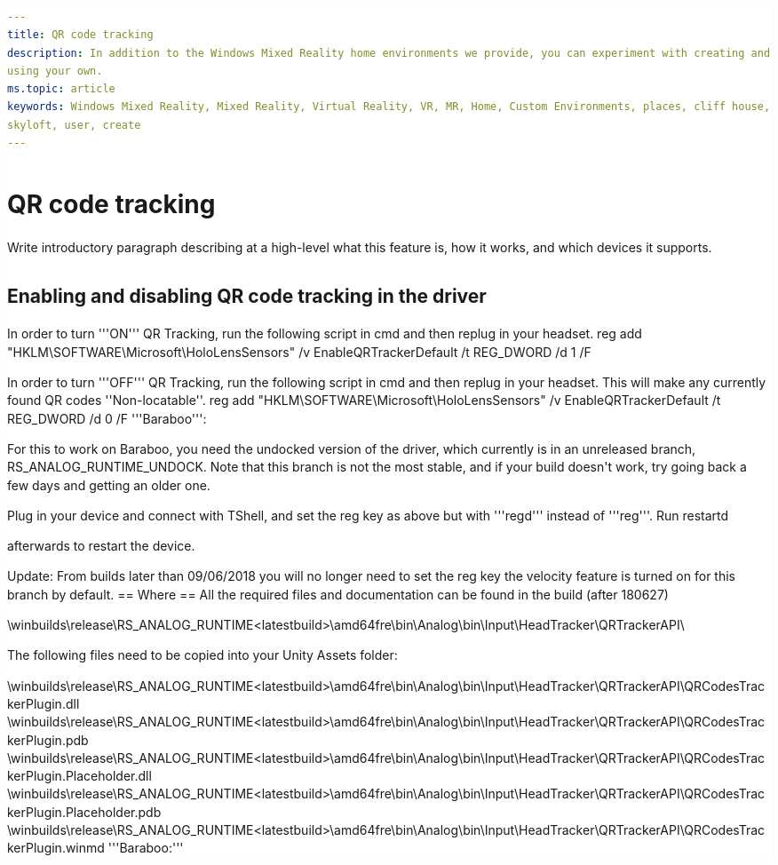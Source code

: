 ```yaml
---
title: QR code tracking
description: In addition to the Windows Mixed Reality home environments we provide, you can experiment with creating and using your own.
ms.topic: article
keywords: Windows Mixed Reality, Mixed Reality, Virtual Reality, VR, MR, Home, Custom Environments, places, cliff house, skyloft, user, create
---
```


# QR code tracking

Write introductory paragraph describing at a high-level what this feature is, how it works, and which devices it supports.

## Enabling and disabling QR code tracking in the driver

In order to turn '''ON''' QR Tracking, run the following script in cmd and then replug in your headset.
<syntaxhighlight lang="bash">
reg add "HKLM\SOFTWARE\Microsoft\HoloLensSensors" /v  EnableQRTrackerDefault /t REG_DWORD /d 1 /F
</syntaxhighlight>

In order to turn '''OFF''' QR Tracking, run the following script in cmd and then replug in your headset. This will make any currently found QR codes ''Non-locatable''.
<syntaxhighlight lang="bash">
reg add "HKLM\SOFTWARE\Microsoft\HoloLensSensors" /v  EnableQRTrackerDefault /t REG_DWORD /d 0 /F
</syntaxhighlight>'''Baraboo''':

For this to work on Baraboo, you need the undocked version of the driver, which currently is in an unreleased branch, RS_ANALOG_RUNTIME_UNDOCK. Note that this branch is not the most stable, and if your build doesn't work, try going back a few days and getting an older one. 

Plug in your device and connect with TShell, and set the reg key as above but with '''regd''' instead of '''reg'''. Run <syntaxhighlight lang="bash">
restartd
</syntaxhighlight>

afterwards to restart the device.

Update: From builds later than 09/06/2018 you will no longer need to set the reg key the velocity feature is turned on for this branch by default.
== Where ==
All the required files and documentation can be found in the build (after 180627)

 \\winbuilds\release\RS_ANALOG_RUNTIME\<latestbuild>\amd64fre\bin\Analog\bin\Input\HeadTracker\QRTrackerAPI\

The following files need to be copied into your Unity Assets folder: 

 \\winbuilds\release\RS_ANALOG_RUNTIME\<latestbuild>\amd64fre\bin\Analog\bin\Input\HeadTracker\QRTrackerAPI\QRCodesTrackerPlugin.dll
 \\winbuilds\release\RS_ANALOG_RUNTIME\<latestbuild>\amd64fre\bin\Analog\bin\Input\HeadTracker\QRTrackerAPI\QRCodesTrackerPlugin.pdb
 \\winbuilds\release\RS_ANALOG_RUNTIME\<latestbuild>\amd64fre\bin\Analog\bin\Input\HeadTracker\QRTrackerAPI\QRCodesTrackerPlugin.Placeholder.dll
 \\winbuilds\release\RS_ANALOG_RUNTIME\<latestbuild>\amd64fre\bin\Analog\bin\Input\HeadTracker\QRTrackerAPI\QRCodesTrackerPlugin.Placeholder.pdb
 \\winbuilds\release\RS_ANALOG_RUNTIME\<latestbuild>\amd64fre\bin\Analog\bin\Input\HeadTracker\QRTrackerAPI\QRCodesTrackerPlugin.winmd
'''Baraboo:'''
